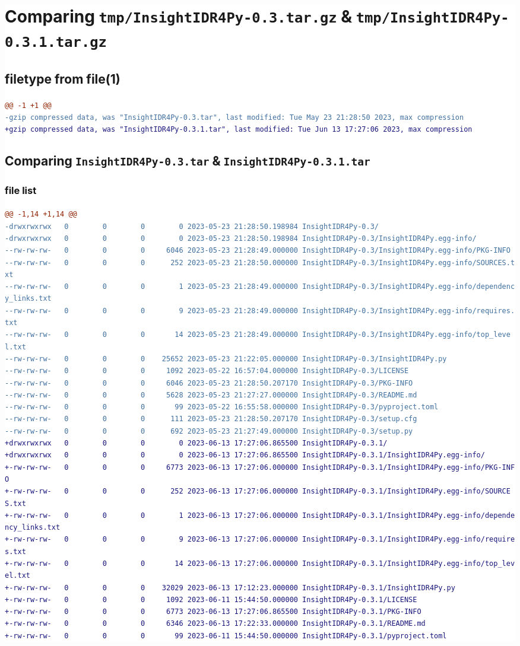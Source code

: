# Comparing `tmp/InsightIDR4Py-0.3.tar.gz` & `tmp/InsightIDR4Py-0.3.1.tar.gz`

## filetype from file(1)

```diff
@@ -1 +1 @@
-gzip compressed data, was "InsightIDR4Py-0.3.tar", last modified: Tue May 23 21:28:50 2023, max compression
+gzip compressed data, was "InsightIDR4Py-0.3.1.tar", last modified: Tue Jun 13 17:27:06 2023, max compression
```

## Comparing `InsightIDR4Py-0.3.tar` & `InsightIDR4Py-0.3.1.tar`

### file list

```diff
@@ -1,14 +1,14 @@
-drwxrwxrwx   0        0        0        0 2023-05-23 21:28:50.198984 InsightIDR4Py-0.3/
-drwxrwxrwx   0        0        0        0 2023-05-23 21:28:50.198984 InsightIDR4Py-0.3/InsightIDR4Py.egg-info/
--rw-rw-rw-   0        0        0     6046 2023-05-23 21:28:49.000000 InsightIDR4Py-0.3/InsightIDR4Py.egg-info/PKG-INFO
--rw-rw-rw-   0        0        0      252 2023-05-23 21:28:50.000000 InsightIDR4Py-0.3/InsightIDR4Py.egg-info/SOURCES.txt
--rw-rw-rw-   0        0        0        1 2023-05-23 21:28:49.000000 InsightIDR4Py-0.3/InsightIDR4Py.egg-info/dependency_links.txt
--rw-rw-rw-   0        0        0        9 2023-05-23 21:28:49.000000 InsightIDR4Py-0.3/InsightIDR4Py.egg-info/requires.txt
--rw-rw-rw-   0        0        0       14 2023-05-23 21:28:49.000000 InsightIDR4Py-0.3/InsightIDR4Py.egg-info/top_level.txt
--rw-rw-rw-   0        0        0    25652 2023-05-23 21:22:05.000000 InsightIDR4Py-0.3/InsightIDR4Py.py
--rw-rw-rw-   0        0        0     1092 2023-05-22 16:57:04.000000 InsightIDR4Py-0.3/LICENSE
--rw-rw-rw-   0        0        0     6046 2023-05-23 21:28:50.207170 InsightIDR4Py-0.3/PKG-INFO
--rw-rw-rw-   0        0        0     5628 2023-05-23 21:27:27.000000 InsightIDR4Py-0.3/README.md
--rw-rw-rw-   0        0        0       99 2023-05-22 16:55:58.000000 InsightIDR4Py-0.3/pyproject.toml
--rw-rw-rw-   0        0        0      111 2023-05-23 21:28:50.207170 InsightIDR4Py-0.3/setup.cfg
--rw-rw-rw-   0        0        0      692 2023-05-23 21:27:49.000000 InsightIDR4Py-0.3/setup.py
+drwxrwxrwx   0        0        0        0 2023-06-13 17:27:06.865500 InsightIDR4Py-0.3.1/
+drwxrwxrwx   0        0        0        0 2023-06-13 17:27:06.865500 InsightIDR4Py-0.3.1/InsightIDR4Py.egg-info/
+-rw-rw-rw-   0        0        0     6773 2023-06-13 17:27:06.000000 InsightIDR4Py-0.3.1/InsightIDR4Py.egg-info/PKG-INFO
+-rw-rw-rw-   0        0        0      252 2023-06-13 17:27:06.000000 InsightIDR4Py-0.3.1/InsightIDR4Py.egg-info/SOURCES.txt
+-rw-rw-rw-   0        0        0        1 2023-06-13 17:27:06.000000 InsightIDR4Py-0.3.1/InsightIDR4Py.egg-info/dependency_links.txt
+-rw-rw-rw-   0        0        0        9 2023-06-13 17:27:06.000000 InsightIDR4Py-0.3.1/InsightIDR4Py.egg-info/requires.txt
+-rw-rw-rw-   0        0        0       14 2023-06-13 17:27:06.000000 InsightIDR4Py-0.3.1/InsightIDR4Py.egg-info/top_level.txt
+-rw-rw-rw-   0        0        0    32029 2023-06-13 17:12:23.000000 InsightIDR4Py-0.3.1/InsightIDR4Py.py
+-rw-rw-rw-   0        0        0     1092 2023-06-11 15:44:50.000000 InsightIDR4Py-0.3.1/LICENSE
+-rw-rw-rw-   0        0        0     6773 2023-06-13 17:27:06.865500 InsightIDR4Py-0.3.1/PKG-INFO
+-rw-rw-rw-   0        0        0     6346 2023-06-13 17:22:33.000000 InsightIDR4Py-0.3.1/README.md
+-rw-rw-rw-   0        0        0       99 2023-06-11 15:44:50.000000 InsightIDR4Py-0.3.1/pyproject.toml
```